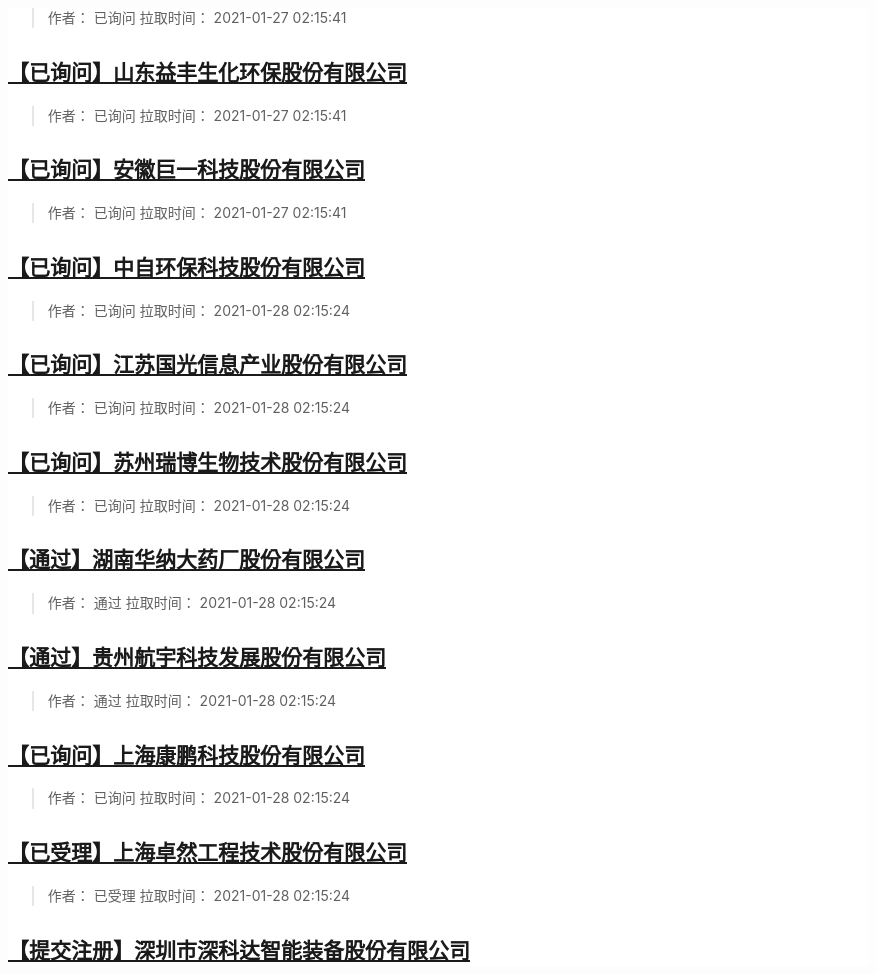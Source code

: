 > 作者： 已询问  拉取时间： 2021-01-27 02:15:41

## [【已询问】山东益丰生化环保股份有限公司](http://kcb.sse.com.cn//renewal/xmxq/index.shtml?auditId=819)

> 作者： 已询问  拉取时间： 2021-01-27 02:15:41

## [【已询问】安徽巨一科技股份有限公司](http://kcb.sse.com.cn//renewal/xmxq/index.shtml?auditId=820)

> 作者： 已询问  拉取时间： 2021-01-27 02:15:41

## [【已询问】中自环保科技股份有限公司](http://kcb.sse.com.cn//renewal/xmxq/index.shtml?auditId=814)

> 作者： 已询问  拉取时间： 2021-01-28 02:15:24

## [【已询问】江苏国光信息产业股份有限公司](http://kcb.sse.com.cn//renewal/xmxq/index.shtml?auditId=836)

> 作者： 已询问  拉取时间： 2021-01-28 02:15:24

## [【已询问】苏州瑞博生物技术股份有限公司](http://kcb.sse.com.cn//renewal/xmxq/index.shtml?auditId=823)

> 作者： 已询问  拉取时间： 2021-01-28 02:15:24

## [【通过】湖南华纳大药厂股份有限公司](http://kcb.sse.com.cn//renewal/xmxq/index.shtml?auditId=641)

> 作者： 通过  拉取时间： 2021-01-28 02:15:24

## [【通过】贵州航宇科技发展股份有限公司](http://kcb.sse.com.cn//renewal/xmxq/index.shtml?auditId=632)

> 作者： 通过  拉取时间： 2021-01-28 02:15:24

## [【已询问】上海康鹏科技股份有限公司](http://kcb.sse.com.cn//renewal/xmxq/index.shtml?auditId=333)

> 作者： 已询问  拉取时间： 2021-01-28 02:15:24

## [【已受理】上海卓然工程技术股份有限公司](http://kcb.sse.com.cn//renewal/xmxq/index.shtml?auditId=845)

> 作者： 已受理  拉取时间： 2021-01-28 02:15:24

## [【提交注册】深圳市深科达智能装备股份有限公司](http://kcb.sse.com.cn//renewal/xmxq/index.shtml?auditId=421)
